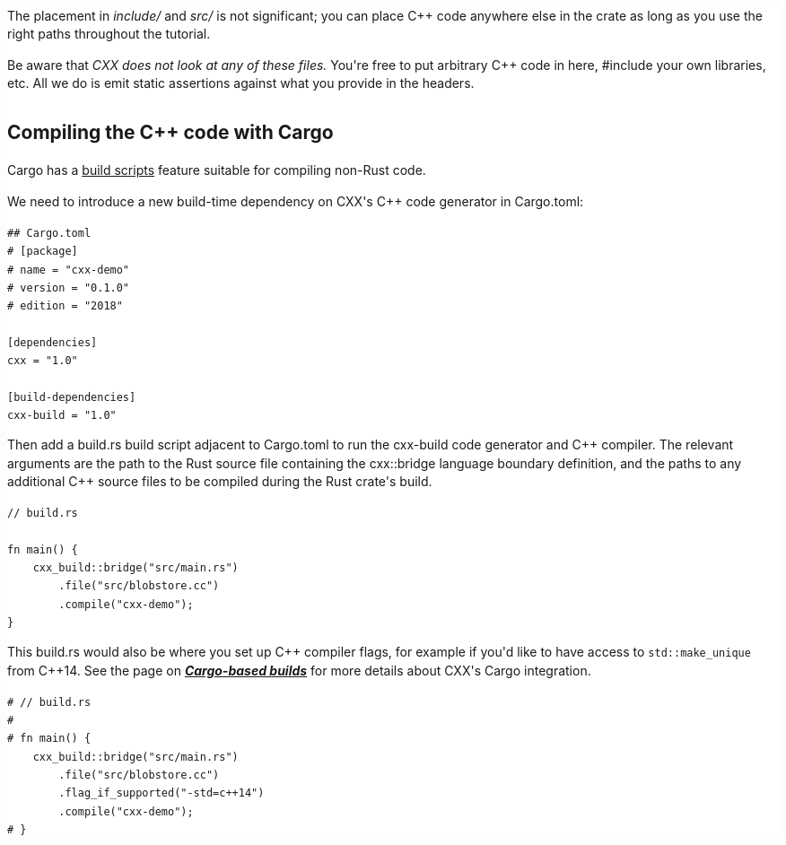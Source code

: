 The placement in *include/* and *src/* is not significant; you can place C++
code anywhere else in the crate as long as you use the right paths throughout
the tutorial.

Be aware that *CXX does not look at any of these files.* You're free to put
arbitrary C++ code in here, #include your own libraries, etc. All we do is emit
static assertions against what you provide in the headers.

## Compiling the C++ code with Cargo

Cargo has a [build scripts] feature suitable for compiling non-Rust code.

We need to introduce a new build-time dependency on CXX's C++ code generator in
Cargo.toml:

```toml,hidelines
## Cargo.toml
# [package]
# name = "cxx-demo"
# version = "0.1.0"
# edition = "2018"

[dependencies]
cxx = "1.0"

[build-dependencies]
cxx-build = "1.0"
```

Then add a build.rs build script adjacent to Cargo.toml to run the cxx-build
code generator and C++ compiler. The relevant arguments are the path to the Rust
source file containing the cxx::bridge language boundary definition, and the
paths to any additional C++ source files to be compiled during the Rust crate's
build.

```rust,noplayground
// build.rs

fn main() {
    cxx_build::bridge("src/main.rs")
        .file("src/blobstore.cc")
        .compile("cxx-demo");
}
```

This build.rs would also be where you set up C++ compiler flags, for example if
you'd like to have access to `std::make_unique` from C++14. See the page on
***[Cargo-based builds](build/cargo.md)*** for more details about CXX's Cargo
integration.

```rust,noplayground
# // build.rs
#
# fn main() {
    cxx_build::bridge("src/main.rs")
        .file("src/blobstore.cc")
        .flag_if_supported("-std=c++14")
        .compile("cxx-demo");
# }
```


[build scripts]: https://doc.rust-lang.org/cargo/reference/build-scripts.html
[cargo-expand]: https://github.com/dtolnay/cargo-expand